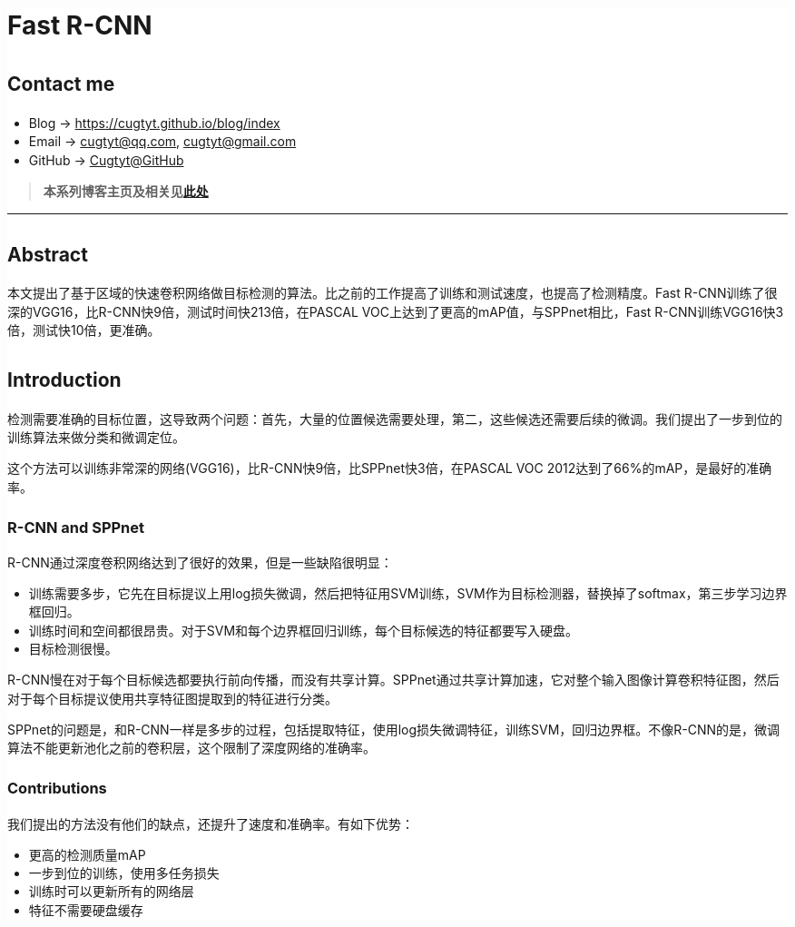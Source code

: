 # Fast R-CNN

## Contact me

* Blog -> <https://cugtyt.github.io/blog/index>
* Email -> <cugtyt@qq.com>, <cugtyt@gmail.com>
* GitHub -> [Cugtyt@GitHub](https://github.com/Cugtyt)

> **本系列博客主页及相关见**[**此处**](https://cugtyt.github.io/blog/papers/index)

---

<head>
    <script src="https://cdn.mathjax.org/mathjax/latest/MathJax.js?config=TeX-AMS-MML_HTMLorMML" type="text/javascript"></script>
    <script type="text/x-mathjax-config">
        MathJax.Hub.Config({
            tex2jax: {
            skipTags: ['script', 'noscript', 'style', 'textarea', 'pre'],
            inlineMath: [['$','$']]
            }
        });
    </script>
</head>

## Abstract

本文提出了基于区域的快速卷积网络做目标检测的算法。比之前的工作提高了训练和测试速度，也提高了检测精度。Fast R-CNN训练了很深的VGG16，比R-CNN快9倍，测试时间快213倍，在PASCAL VOC上达到了更高的mAP值，与SPPnet相比，Fast R-CNN训练VGG16快3倍，测试快10倍，更准确。

## Introduction

检测需要准确的目标位置，这导致两个问题：首先，大量的位置候选需要处理，第二，这些候选还需要后续的微调。我们提出了一步到位的训练算法来做分类和微调定位。

这个方法可以训练非常深的网络(VGG16)，比R-CNN快9倍，比SPPnet快3倍，在PASCAL VOC 2012达到了66%的mAP，是最好的准确率。

### R-CNN and SPPnet

R-CNN通过深度卷积网络达到了很好的效果，但是一些缺陷很明显：

* 训练需要多步，它先在目标提议上用log损失微调，然后把特征用SVM训练，SVM作为目标检测器，替换掉了softmax，第三步学习边界框回归。
* 训练时间和空间都很昂贵。对于SVM和每个边界框回归训练，每个目标候选的特征都要写入硬盘。
* 目标检测很慢。

R-CNN慢在对于每个目标候选都要执行前向传播，而没有共享计算。SPPnet通过共享计算加速，它对整个输入图像计算卷积特征图，然后对于每个目标提议使用共享特征图提取到的特征进行分类。

SPPnet的问题是，和R-CNN一样是多步的过程，包括提取特征，使用log损失微调特征，训练SVM，回归边界框。不像R-CNN的是，微调算法不能更新池化之前的卷积层，这个限制了深度网络的准确率。

### Contributions

我们提出的方法没有他们的缺点，还提升了速度和准确率。有如下优势：

* 更高的检测质量mAP
* 一步到位的训练，使用多任务损失
* 训练时可以更新所有的网络层
* 特征不需要硬盘缓存
